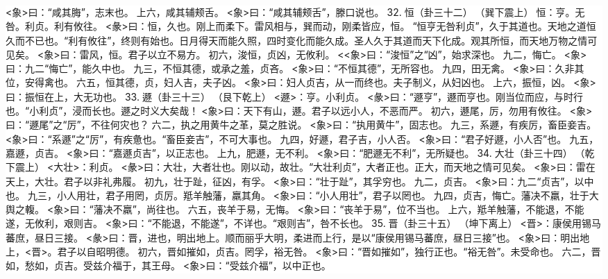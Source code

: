<象>曰：“咸其脢”，志末也。
上六，咸其辅颊舌。
<象>曰：“咸其辅颊舌”，滕口说也。
32. 恒（卦三十二）
（巽下震上）
恒：亨。无咎。利贞。利有攸往。
<彖>曰：恒，久也。刚上而柔下。雷风相与，巽而动，刚柔皆应，恒。
“恒亨无咎利贞”，久于其道也。天地之道恒久而不已也。“利有攸往”，终则有始也。日月得天而能久照，四时变化而能久成。圣人久于其道而天下化成。观其所恒，而天地万物之情可见矣。
<象>曰：雷风，恒。君子以立不易方。
初六，浚恒，贞凶，无攸利。
<<象>曰：“浚恒”之“凶”，始求深也。
九二，悔亡。
<象>曰：九二“悔亡”，能久中也。
九三，不恒其德，或承之羞，贞吝。
<象>曰：“不恒其德”，无所容也。
九四，田无禽。
<象>曰：久非其位，安得禽也。
六五，恒其德，贞，妇人吉，夫子凶。
<象>曰：妇人贞吉，从一而终也。夫子制义，从妇凶也。
上六，振恒，凶。
<象>曰：振恒在上，大无功也。
33. 遯（卦三十三）
（艮下乾上）
<遯>：亨。小利贞。
<彖>曰：“遯亨”，遯而亨也。刚当位而应，与时行也。“小利贞”，浸而长也。遯之时义大矣哉！
<象>曰：天下有山，遯。君子以远小人，不恶而严。
初六，遯尾，厉，勿用有攸往。
<象>曰：“遯尾”之“厉”，不往何灾也？
六二，执之用黄牛之革，莫之胜说。
<象>曰：“执用黄牛”，固志也。
九三，系遯，有疾厉，畜臣妾吉。
<象>曰：“系遯”之“厉”，有疾惫也。“畜臣妾吉”，不可大事也。
九四，好遯，君子吉，小人否。
<象>曰：“君子好遯，小人否”也。
九五，嘉遯，贞吉。
<象>曰：“嘉遯贞吉”，以正志也。
上九，肥遯，无不利。
<象>曰：“肥遯无不利”，无所疑也。
34. 大壮（卦三十四）
（乾下震上）
<大壮>：利贞。
<彖>曰：大壮，大者壮也。刚以动，故壮。“大壮利贞”，大者正也。正大，而天地之情可见矣。
<象>曰：雷在天上，大壮。君子以非礼弗履。
初九，壮于趾，征凶，有孚。
<象>曰：“壮于趾”，其孚穷也。
九二，贞吉。
<象>曰：九二“贞吉”，以中也。
九三，小人用壮，君子用罔，贞厉。羝羊触藩，羸其角。
<象>曰：“小人用壮”，君子以罔也。
九四，贞吉，悔亡。藩决不羸，壮于大舆之輹。
<象>曰：“藩决不羸”，尚往也。
六五，丧羊于易，无悔。
<象>曰：“丧羊于易”，位不当也。
上六，羝羊触藩，不能退，不能遂，无攸利，艰则吉。
<象>曰：“不能退，不能遂”，不详也。“艰则吉”，咎不长也。
35. 晋（卦三十五）
（坤下离上）
<晋>：康侯用锡马蕃庶，昼日三接。
<彖>曰：晋，进也，明出地上。顺而丽乎大明，柔进而上行，是以“康侯用锡马蕃庶，昼日三接”也。
<象>曰：明出地上，<晋>。君子以自昭明德。
初六，晋如摧如，贞吉。罔孚，裕无咎。
<象>曰：“晋如摧如”，独行正也。“裕无咎”。未受命也。
六二，晋如，愁如，贞吉。受兹介福于，其王母。
<象>曰：“受兹介福”，以中正也。